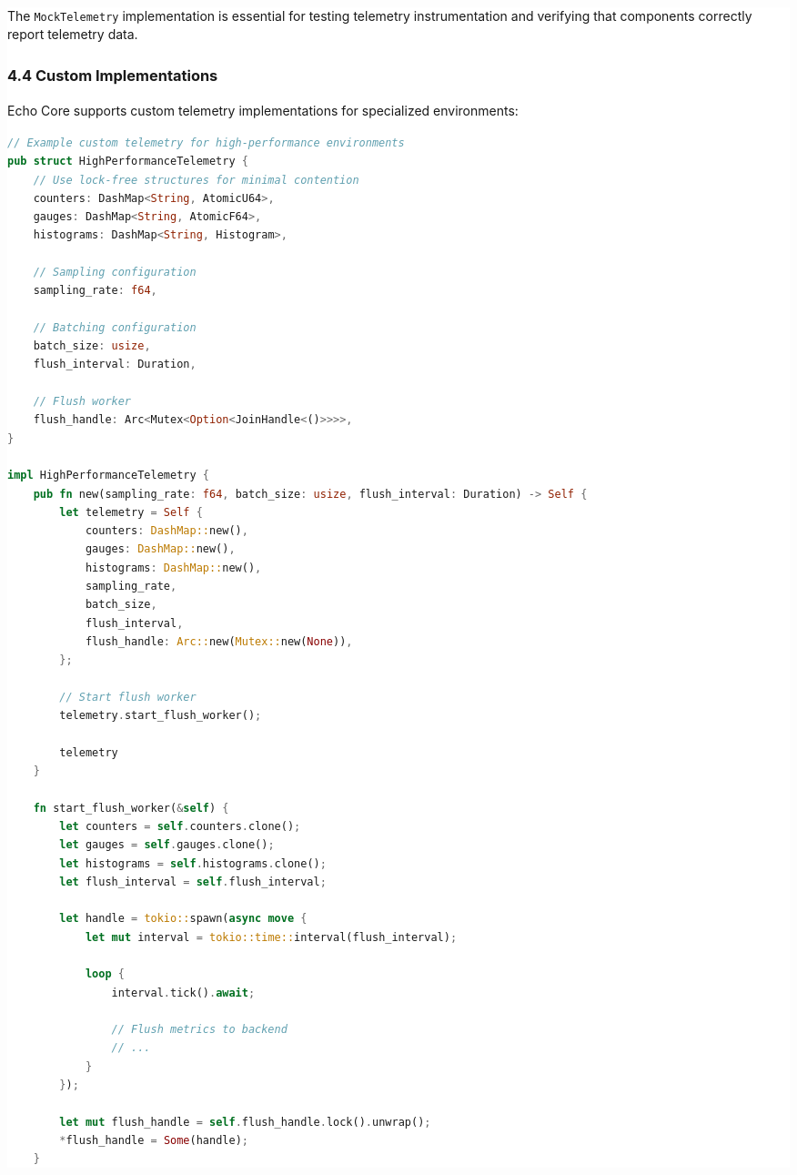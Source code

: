The `MockTelemetry` implementation is essential for testing telemetry instrumentation and verifying that components correctly report telemetry data.

### 4.4 Custom Implementations

Echo Core supports custom telemetry implementations for specialized environments:

```rust
// Example custom telemetry for high-performance environments
pub struct HighPerformanceTelemetry {
    // Use lock-free structures for minimal contention
    counters: DashMap<String, AtomicU64>,
    gauges: DashMap<String, AtomicF64>,
    histograms: DashMap<String, Histogram>,
    
    // Sampling configuration
    sampling_rate: f64,
    
    // Batching configuration
    batch_size: usize,
    flush_interval: Duration,
    
    // Flush worker
    flush_handle: Arc<Mutex<Option<JoinHandle<()>>>>,
}

impl HighPerformanceTelemetry {
    pub fn new(sampling_rate: f64, batch_size: usize, flush_interval: Duration) -> Self {
        let telemetry = Self {
            counters: DashMap::new(),
            gauges: DashMap::new(),
            histograms: DashMap::new(),
            sampling_rate,
            batch_size,
            flush_interval,
            flush_handle: Arc::new(Mutex::new(None)),
        };
        
        // Start flush worker
        telemetry.start_flush_worker();
        
        telemetry
    }
    
    fn start_flush_worker(&self) {
        let counters = self.counters.clone();
        let gauges = self.gauges.clone();
        let histograms = self.histograms.clone();
        let flush_interval = self.flush_interval;
        
        let handle = tokio::spawn(async move {
            let mut interval = tokio::time::interval(flush_interval);
            
            loop {
                interval.tick().await;
                
                // Flush metrics to backend
                // ...
            }
        });
        
        let mut flush_handle = self.flush_handle.lock().unwrap();
        *flush_handle = Some(handle);
    }
```
